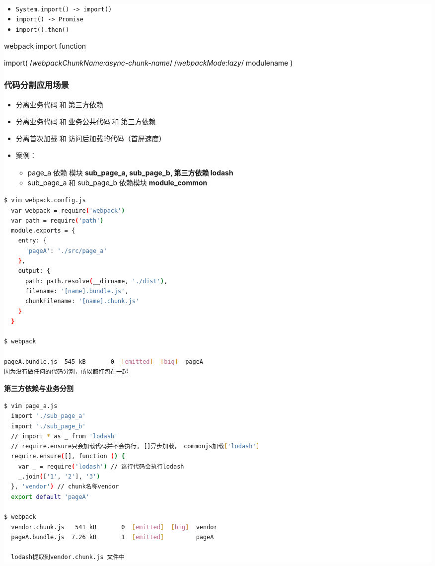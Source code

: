 - `System.import() -> import()`
- `import() -> Promise`
- `import().then()`

webpack import function

import(
  /*webpackChunkName:async-chunk-name*/
  /*webpackMode:lazy*/
  modulename
)

### 代码分割应用场景

- 分离业务代码 和 第三方依赖
- 分离业务代码 和 业务公共代码 和 第三方依赖
- 分离首次加载 和 访问后加载的代码（首屏速度）

- 案例：
  - page_a 依赖 模块 **sub_page_a, sub_page_b, 第三方依赖 lodash**
  - sub_page_a 和 sub_page_b 依赖模块 **module_common**

```sh
$ vim webpack.config.js
  var webpack = require('webpack')
  var path = require('path')
  module.exports = {
    entry: {
      'pageA': './src/page_a'
    },
    output: {
      path: path.resolve(__dirname, './dist'),
      filename: '[name].bundle.js',
      chunkFilename: '[name].chunk.js'
    }
  }

$ webpack

pageA.bundle.js  545 kB       0  [emitted]  [big]  pageA
因为没有做任何的代码分割，所以都打包在一起
```

**第三方依赖与业务分割**

```sh
$ vim page_a.js
  import './sub_page_a'
  import './sub_page_b'
  // import * as _ from 'lodash'
  // require.ensure只会加载代码并不会执行, []异步加载， commonjs加载['lodash']
  require.ensure([], function () {
    var _ = require('lodash') // 这行代码会执行lodash
    _.join(['1', '2'], '3')
  }, 'vendor') // chunk名称vendor
  export default 'pageA'

$ webpack
  vendor.chunk.js   541 kB       0  [emitted]  [big]  vendor
  pageA.bundle.js  7.26 kB       1  [emitted]         pageA

  lodash提取到vendor.chunk.js 文件中
```
